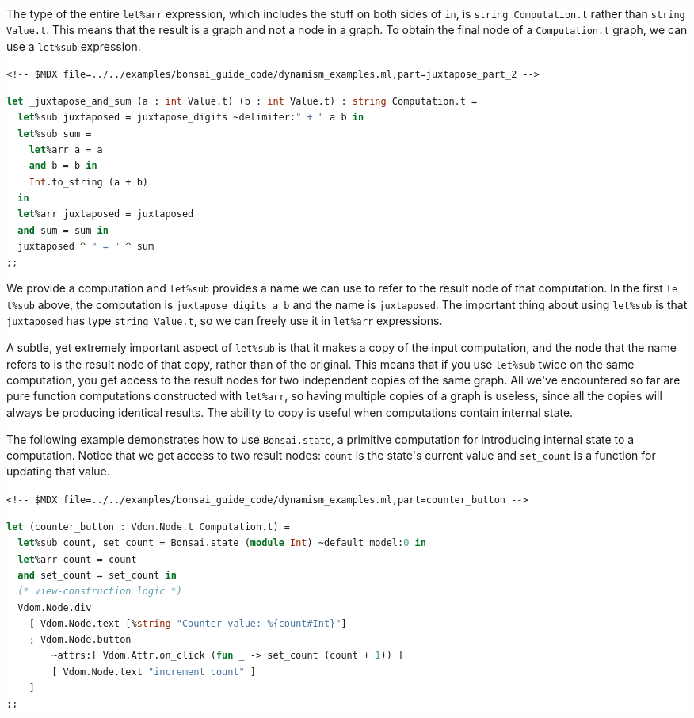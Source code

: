 The type of the entire `let%arr` expression, which includes the stuff on
both sides of `in`, is `string Computation.t` rather than
`string Value.t`. This means that the result is a graph and not a node
in a graph. To obtain the final node of a `Computation.t` graph, we can
use a `let%sub` expression.

```{=html}
<!-- $MDX file=../../examples/bonsai_guide_code/dynamism_examples.ml,part=juxtapose_part_2 -->
```
``` ocaml
let _juxtapose_and_sum (a : int Value.t) (b : int Value.t) : string Computation.t =
  let%sub juxtaposed = juxtapose_digits ~delimiter:" + " a b in
  let%sub sum =
    let%arr a = a
    and b = b in
    Int.to_string (a + b)
  in
  let%arr juxtaposed = juxtaposed
  and sum = sum in
  juxtaposed ^ " = " ^ sum
;;
```

We provide a computation and `let%sub` provides a name we can use to
refer to the result node of that computation. In the first `let%sub`
above, the computation is `juxtapose_digits a b` and the name is
`juxtaposed`. The important thing about using `let%sub` is that
`juxtaposed` has type `string Value.t`, so we can freely use it in
`let%arr` expressions.

A subtle, yet extremely important aspect of `let%sub` is that it makes a
copy of the input computation, and the node that the name refers to is
the result node of that copy, rather than of the original. This means
that if you use `let%sub` twice on the same computation, you get access
to the result nodes for two independent copies of the same graph. All
we've encountered so far are pure function computations constructed with
`let%arr`, so having multiple copies of a graph is useless, since all
the copies will always be producing identical results. The ability to
copy is useful when computations contain internal state.

The following example demonstrates how to use `Bonsai.state`, a
primitive computation for introducing internal state to a computation.
Notice that we get access to two result nodes: `count` is the state's
current value and `set_count` is a function for updating that value.

```{=html}
<!-- $MDX file=../../examples/bonsai_guide_code/dynamism_examples.ml,part=counter_button -->
```
``` ocaml
let (counter_button : Vdom.Node.t Computation.t) =
  let%sub count, set_count = Bonsai.state (module Int) ~default_model:0 in
  let%arr count = count
  and set_count = set_count in
  (* view-construction logic *)
  Vdom.Node.div
    [ Vdom.Node.text [%string "Counter value: %{count#Int}"]
    ; Vdom.Node.button
        ~attrs:[ Vdom.Attr.on_click (fun _ -> set_count (count + 1)) ]
        [ Vdom.Node.text "increment count" ]
    ]
;;
```

